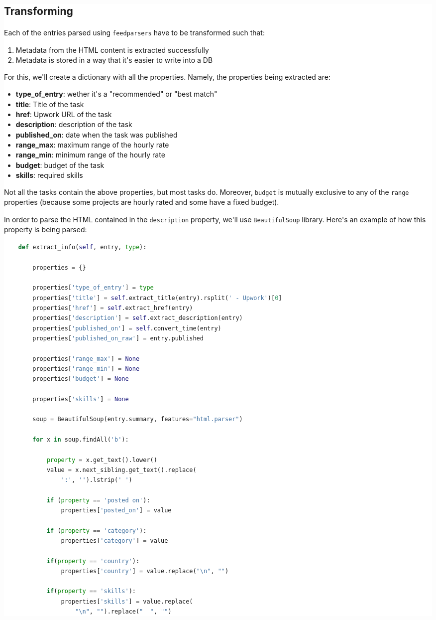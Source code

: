 ## Transforming

Each of the entries parsed using `feedparsers` have to be transformed such that:

1. Metadata from the HTML content is extracted successfully
2. Metadata is stored in a way that it's easier to write into a DB

For this, we'll create a dictionary with all the properties. Namely, the properties being extracted are:

- **type_of_entry**: wether it's a "recommended" or "best match"
- **title**: Title of the task
- **href**: Upwork URL of the task
- **description**: description of the task
- **published_on**: date when the task was published
- **range_max**: maximum range of the hourly rate
- **range_min**: minimum range of the hourly rate
- **budget**: budget of the task
- **skills**: required skills

Not all the tasks contain the above properties, but most tasks do. Moreover, `budget` is mutually exclusive to any of the `range` properties (because some projects are hourly rated and some have a fixed budget).

In order to parse the HTML contained in the `description` property, we'll use `BeautifulSoup` library. Here's an example of how this property is being parsed:

```python
    def extract_info(self, entry, type):

        properties = {}

        properties['type_of_entry'] = type
        properties['title'] = self.extract_title(entry).rsplit(' - Upwork')[0]
        properties['href'] = self.extract_href(entry)
        properties['description'] = self.extract_description(entry)
        properties['published_on'] = self.convert_time(entry)
        properties['published_on_raw'] = entry.published

        properties['range_max'] = None
        properties['range_min'] = None
        properties['budget'] = None

        properties['skills'] = None

        soup = BeautifulSoup(entry.summary, features="html.parser")

        for x in soup.findAll('b'):

            property = x.get_text().lower()
            value = x.next_sibling.get_text().replace(
                ':', '').lstrip(' ')

            if (property == 'posted on'):
                properties['posted_on'] = value

            if (property == 'category'):
                properties['category'] = value

            if(property == 'country'):
                properties['country'] = value.replace("\n", "")

            if(property == 'skills'):
                properties['skills'] = value.replace(
                    "\n", "").replace("  ", "")

```